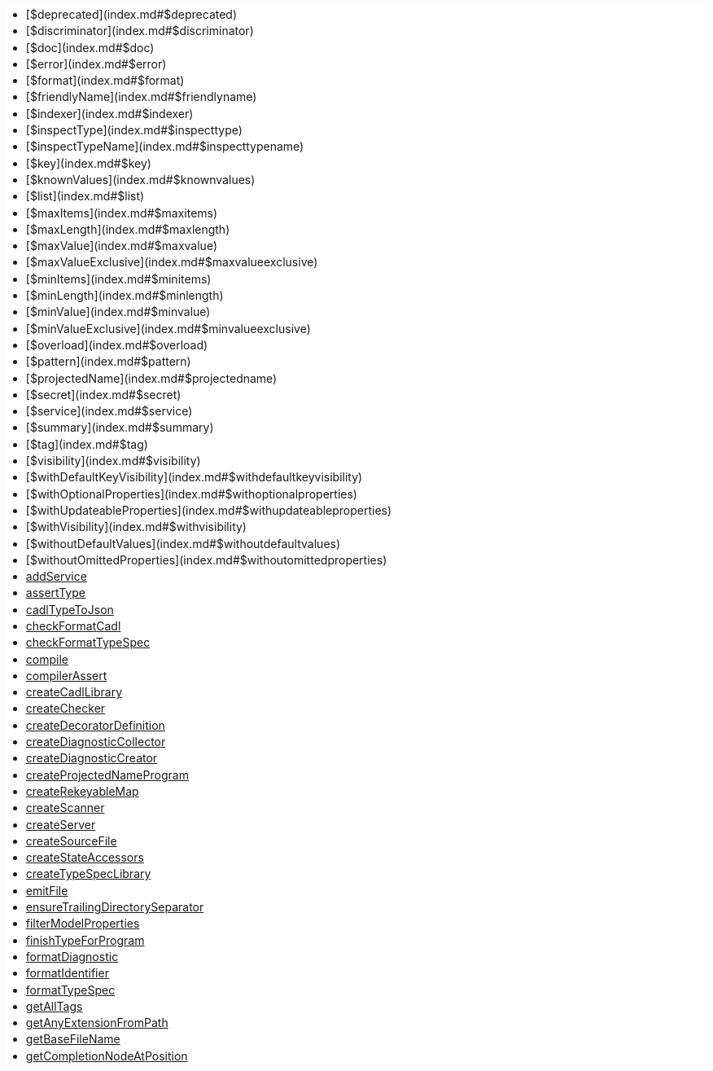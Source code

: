 - [$deprecated](index.md#$deprecated)
- [$discriminator](index.md#$discriminator)
- [$doc](index.md#$doc)
- [$error](index.md#$error)
- [$format](index.md#$format)
- [$friendlyName](index.md#$friendlyname)
- [$indexer](index.md#$indexer)
- [$inspectType](index.md#$inspecttype)
- [$inspectTypeName](index.md#$inspecttypename)
- [$key](index.md#$key)
- [$knownValues](index.md#$knownvalues)
- [$list](index.md#$list)
- [$maxItems](index.md#$maxitems)
- [$maxLength](index.md#$maxlength)
- [$maxValue](index.md#$maxvalue)
- [$maxValueExclusive](index.md#$maxvalueexclusive)
- [$minItems](index.md#$minitems)
- [$minLength](index.md#$minlength)
- [$minValue](index.md#$minvalue)
- [$minValueExclusive](index.md#$minvalueexclusive)
- [$overload](index.md#$overload)
- [$pattern](index.md#$pattern)
- [$projectedName](index.md#$projectedname)
- [$secret](index.md#$secret)
- [$service](index.md#$service)
- [$summary](index.md#$summary)
- [$tag](index.md#$tag)
- [$visibility](index.md#$visibility)
- [$withDefaultKeyVisibility](index.md#$withdefaultkeyvisibility)
- [$withOptionalProperties](index.md#$withoptionalproperties)
- [$withUpdateableProperties](index.md#$withupdateableproperties)
- [$withVisibility](index.md#$withvisibility)
- [$withoutDefaultValues](index.md#$withoutdefaultvalues)
- [$withoutOmittedProperties](index.md#$withoutomittedproperties)
- [addService](index.md#addservice)
- [assertType](index.md#asserttype)
- [cadlTypeToJson](index.md#cadltypetojson)
- [checkFormatCadl](index.md#checkformatcadl)
- [checkFormatTypeSpec](index.md#checkformattypespec)
- [compile](index.md#compile)
- [compilerAssert](index.md#compilerassert)
- [createCadlLibrary](index.md#createcadllibrary)
- [createChecker](index.md#createchecker)
- [createDecoratorDefinition](index.md#createdecoratordefinition)
- [createDiagnosticCollector](index.md#creatediagnosticcollector)
- [createDiagnosticCreator](index.md#creatediagnosticcreator)
- [createProjectedNameProgram](index.md#createprojectednameprogram)
- [createRekeyableMap](index.md#createrekeyablemap)
- [createScanner](index.md#createscanner)
- [createServer](index.md#createserver)
- [createSourceFile](index.md#createsourcefile)
- [createStateAccessors](index.md#createstateaccessors)
- [createTypeSpecLibrary](index.md#createtypespeclibrary)
- [emitFile](index.md#emitfile)
- [ensureTrailingDirectorySeparator](index.md#ensuretrailingdirectoryseparator)
- [filterModelProperties](index.md#filtermodelproperties)
- [finishTypeForProgram](index.md#finishtypeforprogram)
- [formatDiagnostic](index.md#formatdiagnostic)
- [formatIdentifier](index.md#formatidentifier)
- [formatTypeSpec](index.md#formattypespec)
- [getAllTags](index.md#getalltags)
- [getAnyExtensionFromPath](index.md#getanyextensionfrompath)
- [getBaseFileName](index.md#getbasefilename)
- [getCompletionNodeAtPosition](index.md#getcompletionnodeatposition)